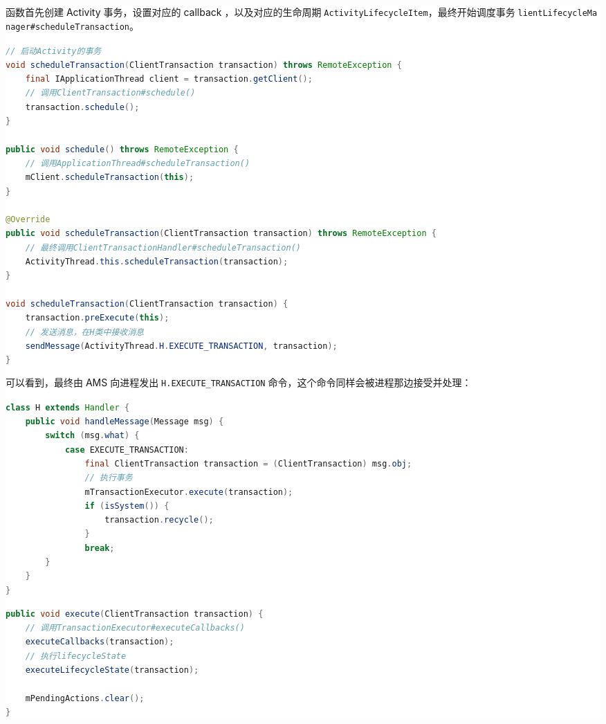 函数首先创建 Activity 事务，设置对应的 callback ，以及对应的生命周期 `ActivityLifecycleItem`，最终开始调度事务 `lientLifecycleManager#scheduleTransaction`。

```java
// 启动Activity的事务
void scheduleTransaction(ClientTransaction transaction) throws RemoteException {
    final IApplicationThread client = transaction.getClient();
    // 调用ClientTransaction#schedule()
    transaction.schedule(); 
}

public void schedule() throws RemoteException {
    // 调用ApplicationThread#scheduleTransaction()
    mClient.scheduleTransaction(this);
}

@Override
public void scheduleTransaction(ClientTransaction transaction) throws RemoteException {
    // 最终调用ClientTransactionHandler#scheduleTransaction()
    ActivityThread.this.scheduleTransaction(transaction);
}

void scheduleTransaction(ClientTransaction transaction) {
    transaction.preExecute(this);
    // 发送消息，在H类中接收消息
    sendMessage(ActivityThread.H.EXECUTE_TRANSACTION, transaction);
}
```

可以看到，最终由 AMS 向进程发出 `H.EXECUTE_TRANSACTION` 命令，这个命令同样会被进程那边接受并处理：

```java
class H extends Handler {
    public void handleMessage(Message msg) {
        switch (msg.what) {
            case EXECUTE_TRANSACTION:
                final ClientTransaction transaction = (ClientTransaction) msg.obj;
                // 执行事务
                mTransactionExecutor.execute(transaction);
                if (isSystem()) {
                    transaction.recycle();
                }
                break;
        }
    }
}
```

```java
public void execute(ClientTransaction transaction) {
    // 调用TransactionExecutor#executeCallbacks()
    executeCallbacks(transaction);
    // 执行lifecycleState
    executeLifecycleState(transaction);

    mPendingActions.clear();
}
```
